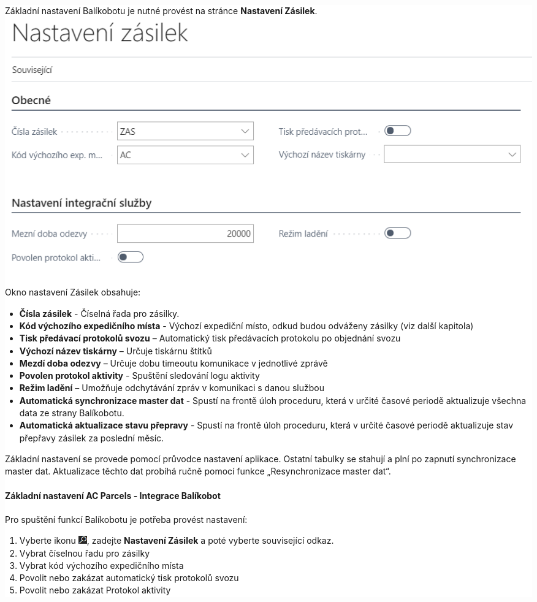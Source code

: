 Základní nastavení Balíkobotu je nutné provést na stránce **Nastavení Zásilek**.
![Nastavení AC Parcels](media/BB_setup.png)

Okno nastavení Zásilek obsahuje:
- **Čísla zásilek** - Číselná řada pro zásilky.
- **Kód výchozího expedičního místa** - Výchozí expediční místo, odkud budou odváženy zásilky (viz další kapitola)
- **Tisk předávací protokolů svozu** – Automatický tisk předávacích protokolu po objednání svozu
- **Výchozí název tiskárny** – Určuje tiskárnu štítků
- **Mezdí doba odezvy** – Určuje dobu timeoutu komunikace v jednotlivé zprávě
- **Povolen protokol aktivity** - Spuštění sledování logu aktivity
- **Režim ladění** – Umožňuje odchytávání zpráv v komunikaci s danou službou
- **Automatická synchronizace master dat** - Spustí na frontě úloh proceduru, která v určité časové periodě aktualizuje všechna data ze strany Balíkobotu.
- **Automatická aktualizace stavu přepravy** - Spustí na frontě úloh proceduru, která v určité časové periodě aktualizuje stav přepřavy zásilek za poslední měsíc.


Základní nastavení se provede pomocí průvodce nastavení aplikace.
Ostatní tabulky se stahují a plní po zapnutí synchronizace master dat.
Aktualizace těchto dat probíhá ručně pomocí funkce „Resynchronizace master dat“.
#### Základní nastavení AC Parcels - Integrace Balíkobot
Pro spuštění funkcí Balíkobotu je potřeba provést nastavení:

1. Vyberte ikonu ![Žárovky, která otevře funkci Řekněte mi](media/ui-search/search_small.png "Řekněte mi, co chcete dělat"), zadejte **Nastavení Zásilek** a poté vyberte související odkaz.
2. Vybrat číselnou řadu pro zásilky
4. Vybrat kód výchozího expedičního místa
5. Povolit nebo zakázat automatický tisk protokolů svozu
6. Povolit nebo zakázat Protokol aktivity
